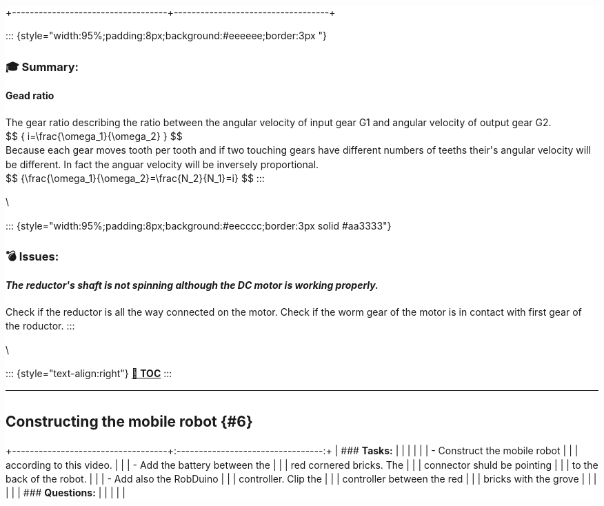 +-----------------------------------+-----------------------------------+

::: {style="width:95%;padding:8px;background:#eeeeee;border:3px "}
### **🎓 Summary:**

#### **Gead ratio**

The gear ratio describing the ratio between the angular velocity of
input gear G1 and angular velocity of output gear G2.\
\$\$ { i=\\frac{\\omega\_1}{\\omega\_2} } \$\$\
Because each gear moves tooth per tooth and if two touching gears have
different numbers of teeths their\'s angular velocity will be different.
In fact the anguar velocity will be inversely proportional.\
\$\$ {\\frac{\\omega\_1}{\\omega\_2}=\\frac{N\_2}{N\_1}=i} \$\$
:::

\

::: {style="width:95%;padding:8px;background:#eecccc;border:3px solid #aa3333"}
### **💣 Issues:**

#### ***The reductor\'s shaft is not spinning although the DC motor is working properly.***

Check if the reductor is all the way connected on the motor. Check if
the worm gear of the motor is in contact with first gear of the
roductor.
:::

\

::: {style="text-align:right"}
[**🔖 TOC**](#toc-page)
:::

------------------------------------------------------------------------

**Constructing the mobile robot** {#6}
---------------------------------

+-----------------------------------+:---------------------------------:+
| ### **Tasks:**                    |                                   |
|                                   |                                   |
| -   Construct the mobile robot    |                                   |
|     according to this video.      |                                   |
| -   Add the battery between the   |                                   |
|     red cornered bricks. The      |                                   |
|     connector shuld be pointing   |                                   |
|     to the back of the robot.     |                                   |
| -   Add also the RobDuino         |                                   |
|     controller. Clip the          |                                   |
|     controller between the red    |                                   |
|     bricks with the grove         |                                   |
|                                   |                                   |
| ### **Questions:**                |                                   |
|                                   |                                   |